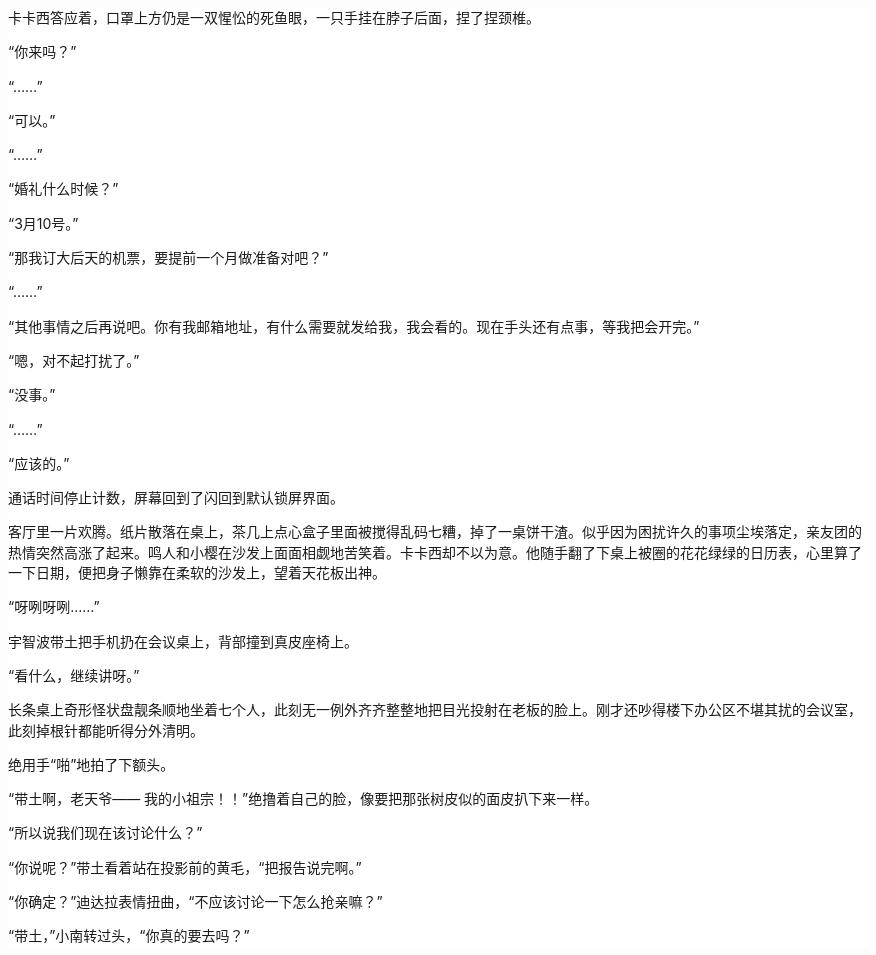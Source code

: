 
卡卡西答应着，口罩上方仍是一双惺忪的死鱼眼，一只手挂在脖子后面，捏了捏颈椎。



“你来吗？”

“……”

“可以。”

“……”

“婚礼什么时候？”

“3月10号。”

“那我订大后天的机票，要提前一个月做准备对吧？”

“……”

“其他事情之后再说吧。你有我邮箱地址，有什么需要就发给我，我会看的。现在手头还有点事，等我把会开完。”

“嗯，对不起打扰了。”

“没事。”

“……”



“应该的。”







通话时间停止计数，屏幕回到了闪回到默认锁屏界面。

客厅里一片欢腾。纸片散落在桌上，茶几上点心盒子里面被搅得乱码七糟，掉了一桌饼干渣。似乎因为困扰许久的事项尘埃落定，亲友团的热情突然高涨了起来。鸣人和小樱在沙发上面面相觑地苦笑着。卡卡西却不以为意。他随手翻了下桌上被圈的花花绿绿的日历表，心里算了一下日期，便把身子懒靠在柔软的沙发上，望着天花板出神。

“呀咧呀咧……”





宇智波带土把手机扔在会议桌上，背部撞到真皮座椅上。

“看什么，继续讲呀。”

长条桌上奇形怪状盘靓条顺地坐着七个人，此刻无一例外齐齐整整地把目光投射在老板的脸上。刚才还吵得楼下办公区不堪其扰的会议室，此刻掉根针都能听得分外清明。



绝用手“啪”地拍了下额头。

“带土啊，老天爷—— 我的小祖宗！！”绝撸着自己的脸，像要把那张树皮似的面皮扒下来一样。

“所以说我们现在该讨论什么？”

“你说呢？”带土看着站在投影前的黄毛，“把报告说完啊。”

“你确定？”迪达拉表情扭曲，“不应该讨论一下怎么抢亲嘛？”

“带土，”小南转过头，“你真的要去吗？” 
